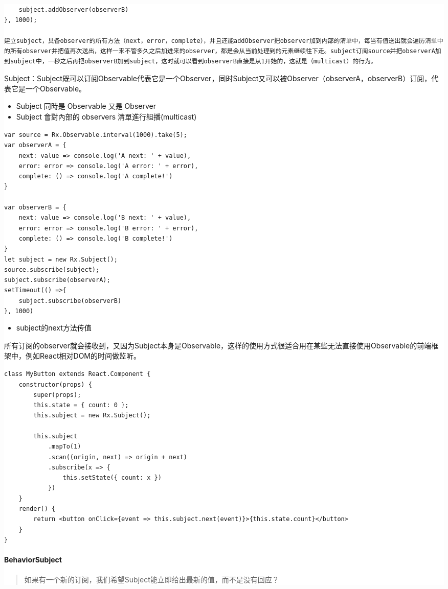 ```
    subject.addObserver(observerB)
}, 1000);

建立subject，具备observer的所有方法（next，error，complete），并且还能addObserver把observer加到内部的清单中，每当有值送出就会遍历清单中的所有observer并把值再次送出，这样一来不管多久之后加进来的observer，都是会从当前处理到的元素继续往下走。subject订阅source并把observerA加到subject中，一秒之后再把observerB加到subject，这时就可以看到observerB直接是从1开始的，这就是（multicast）的行为。
```
Subject：Subject既可以订阅Observable代表它是一个Observer，同时Subject又可以被Observer（observerA，observerB）订阅，代表它是一个Observable。

- Subject 同時是 Observable 又是 Observer
- Subject 會對內部的 observers 清單進行組播(multicast)

```
var source = Rx.Observable.interval(1000).take(5);
var observerA = {
    next: value => console.log('A next: ' + value),
    error: error => console.log('A error: ' + error),
    complete: () => console.log('A complete!')
}

var observerB = {
    next: value => console.log('B next: ' + value),
    error: error => console.log('B error: ' + error),
    complete: () => console.log('B complete!')
}
let subject = new Rx.Subject();
source.subscribe(subject);
subject.subscribe(observerA);
setTimeout(() =>{
    subject.subscribe(observerB)
}, 1000)
```
- subject的next方法传值

所有订阅的observer就会接收到，又因为Subject本身是Observable，这样的使用方式很适合用在某些无法直接使用Observable的前端框架中，例如React相对DOM的时间做监听。
```
class MyButton extends React.Component {
    constructor(props) {
        super(props);
        this.state = { count: 0 };
        this.subject = new Rx.Subject();
        
        this.subject
            .mapTo(1)
            .scan((origin, next) => origin + next)
            .subscribe(x => {
                this.setState({ count: x })
            })
    }
    render() {
        return <button onClick={event => this.subject.next(event)}>{this.state.count}</button>
    }
}
```
#### BehaviorSubject
> 如果有一个新的订阅，我们希望Subject能立即给出最新的值，而不是没有回应？
